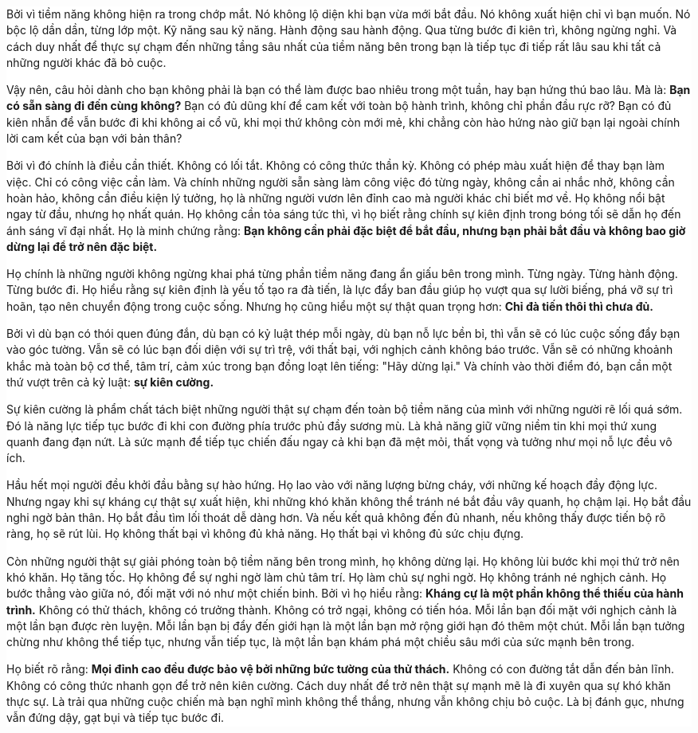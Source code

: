 Bởi vì tiềm năng không hiện ra trong chớp mắt. Nó không lộ diện khi bạn vừa mới bắt đầu. Nó không xuất hiện chỉ vì bạn muốn. Nó bộc lộ dần dần, từng lớp một. Kỹ năng sau kỹ năng. Hành động sau hành động. Qua từng bước đi kiên trì, không ngừng nghỉ. Và cách duy nhất để thực sự chạm đến những tầng sâu nhất của tiềm năng bên trong bạn là tiếp tục đi tiếp rất lâu sau khi tất cả những người khác đã bỏ cuộc.

Vậy nên, câu hỏi dành cho bạn không phải là bạn có thể làm được bao nhiêu trong một tuần, hay bạn hứng thú bao lâu. Mà là: **Bạn có sẵn sàng đi đến cùng không?** Bạn có đủ dũng khí để cam kết với toàn bộ hành trình, không chỉ phần đầu rực rỡ? Bạn có đủ kiên nhẫn để vẫn bước đi khi không ai cổ vũ, khi mọi thứ không còn mới mẻ, khi chẳng còn hào hứng nào giữ bạn lại ngoài chính lời cam kết của bạn với bản thân?

Bởi vì đó chính là điều cần thiết. Không có lối tắt. Không có công thức thần kỳ. Không có phép màu xuất hiện để thay bạn làm việc. Chỉ có công việc cần làm. Và chính những người sẵn sàng làm công việc đó từng ngày, không cần ai nhắc nhở, không cần hoàn hảo, không cần điều kiện lý tưởng, họ là những người vươn lên đỉnh cao mà người khác chỉ biết mơ về. Họ không nổi bật ngay từ đầu, nhưng họ nhất quán. Họ không cần tỏa sáng tức thì, vì họ biết rằng chính sự kiên định trong bóng tối sẽ dẫn họ đến ánh sáng vĩ đại nhất. Họ là minh chứng rằng: **Bạn không cần phải đặc biệt để bắt đầu, nhưng bạn phải bắt đầu và không bao giờ dừng lại để trở nên đặc biệt.**

Họ chính là những người không ngừng khai phá từng phần tiềm năng đang ẩn giấu bên trong mình. Từng ngày. Từng hành động. Từng bước đi. Họ hiểu rằng sự kiên định là yếu tố tạo ra đà tiến, là lực đẩy ban đầu giúp họ vượt qua sự lười biếng, phá vỡ sự trì hoãn, tạo nên chuyển động trong cuộc sống. Nhưng họ cũng hiểu một sự thật quan trọng hơn: **Chỉ đà tiến thôi thì chưa đủ.**

Bởi vì dù bạn có thói quen đúng đắn, dù bạn có kỷ luật thép mỗi ngày, dù bạn nỗ lực bền bỉ, thì vẫn sẽ có lúc cuộc sống đẩy bạn vào góc tường. Vẫn sẽ có lúc bạn đối diện với sự trì trệ, với thất bại, với nghịch cảnh không báo trước. Vẫn sẽ có những khoảnh khắc mà toàn bộ cơ thể, tâm trí, cảm xúc trong bạn đồng loạt lên tiếng: "Hãy dừng lại." Và chính vào thời điểm đó, bạn cần một thứ vượt trên cả kỷ luật: **sự kiên cường.**

Sự kiên cường là phẩm chất tách biệt những người thật sự chạm đến toàn bộ tiềm năng của mình với những người rẽ lối quá sớm. Đó là năng lực tiếp tục bước đi khi con đường phía trước phủ đầy sương mù. Là khả năng giữ vững niềm tin khi mọi thứ xung quanh đang đạn nứt. Là sức mạnh để tiếp tục chiến đấu ngay cả khi bạn đã mệt mỏi, thất vọng và tưởng như mọi nỗ lực đều vô ích.

Hầu hết mọi người đều khởi đầu bằng sự hào hứng. Họ lao vào với năng lượng bừng cháy, với những kế hoạch đầy động lực. Nhưng ngay khi sự kháng cự thật sự xuất hiện, khi những khó khăn không thể tránh né bắt đầu vây quanh, họ chậm lại. Họ bắt đầu nghi ngờ bản thân. Họ bắt đầu tìm lối thoát dễ dàng hơn. Và nếu kết quả không đến đủ nhanh, nếu không thấy được tiến bộ rõ ràng, họ sẽ rút lùi. Họ không thất bại vì không đủ khả năng. Họ thất bại vì không đủ sức chịu đựng.

Còn những người thật sự giải phóng toàn bộ tiềm năng bên trong mình, họ không dừng lại. Họ không lùi bước khi mọi thứ trở nên khó khăn. Họ tăng tốc. Họ không để sự nghi ngờ làm chủ tâm trí. Họ làm chủ sự nghi ngờ. Họ không tránh né nghịch cảnh. Họ bước thẳng vào giữa nó, đối mặt với nó như một chiến binh. Bởi vì họ hiểu rằng: **Kháng cự là một phần không thể thiếu của hành trình.** Không có thử thách, không có trưởng thành. Không có trở ngại, không có tiến hóa. Mỗi lần bạn đối mặt với nghịch cảnh là một lần bạn được rèn luyện. Mỗi lần bạn bị đẩy đến giới hạn là một lần bạn mở rộng giới hạn đó thêm một chút. Mỗi lần bạn tưởng chừng như không thể tiếp tục, nhưng vẫn tiếp tục, là một lần bạn khám phá một chiều sâu mới của sức mạnh bên trong.

Họ biết rõ rằng: **Mọi đỉnh cao đều được bảo vệ bởi những bức tường của thử thách.** Không có con đường tắt dẫn đến bản lĩnh. Không có công thức nhanh gọn để trở nên kiên cường. Cách duy nhất để trở nên thật sự mạnh mẽ là đi xuyên qua sự khó khăn thực sự. Là trải qua những cuộc chiến mà bạn nghĩ mình không thể thắng, nhưng vẫn không chịu bỏ cuộc. Là bị đánh gục, nhưng vẫn đứng dậy, gạt bụi và tiếp tục bước đi.
